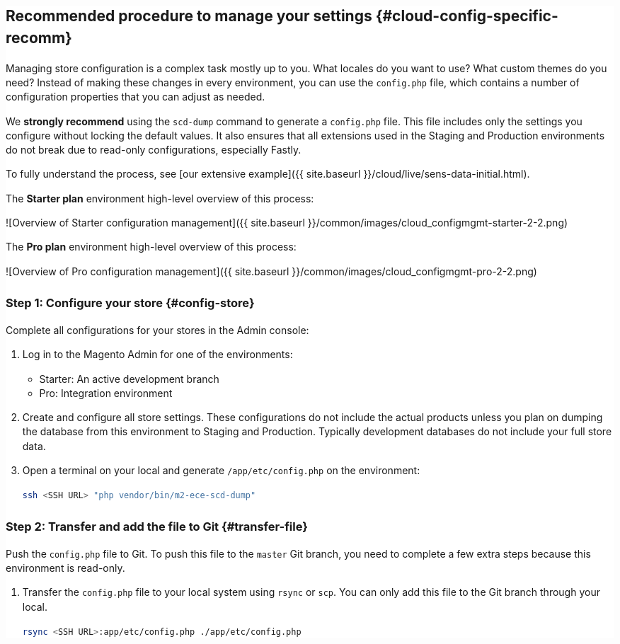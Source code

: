</tr>
</tbody>
</table>

## Recommended procedure to manage your settings {#cloud-config-specific-recomm}

Managing store configuration is a complex task mostly up to you. What locales do you want to use? What custom themes do you need? Instead of making these changes in every environment, you can use the `config.php` file, which contains a number of configuration properties that you can adjust as needed.

We **strongly recommend** using the `scd-dump` command to generate a `config.php` file. This file includes only the settings you configure without locking the default values. It also ensures that all extensions used in the Staging and Production environments do not break due to read-only configurations, especially Fastly.

To fully understand the process, see [our extensive example]({{ site.baseurl }}/cloud/live/sens-data-initial.html).

The **Starter plan** environment high-level overview of this process:

![Overview of Starter configuration management]({{ site.baseurl }}/common/images/cloud_configmgmt-starter-2-2.png)

The **Pro plan** environment high-level overview of this process:

![Overview of Pro configuration management]({{ site.baseurl }}/common/images/cloud_configmgmt-pro-2-2.png)

### Step 1: Configure your store {#config-store}

Complete all configurations for your stores in the Admin console:

1. Log in to the Magento Admin for one of the environments:

   *  Starter: An active development branch
   *  Pro: Integration environment

1. Create and configure all store settings. These configurations do not include the actual products unless you plan on dumping the database from this environment to Staging and Production. Typically development databases do not include your full store data.
1. Open a terminal on your local and generate `/app/etc/config.php` on the environment:

   ```bash
   ssh <SSH URL> "php vendor/bin/m2-ece-scd-dump"
   ```

### Step 2: Transfer and add the file to Git {#transfer-file}

Push the `config.php` file to Git. To push this file to the `master` Git branch, you need to complete a few extra steps because this environment is read-only.

1. Transfer the `config.php` file to your local system using `rsync` or `scp`. You can only add this file to the Git branch through your local.

   ```bash
   rsync <SSH URL>:app/etc/config.php ./app/etc/config.php
   ```
